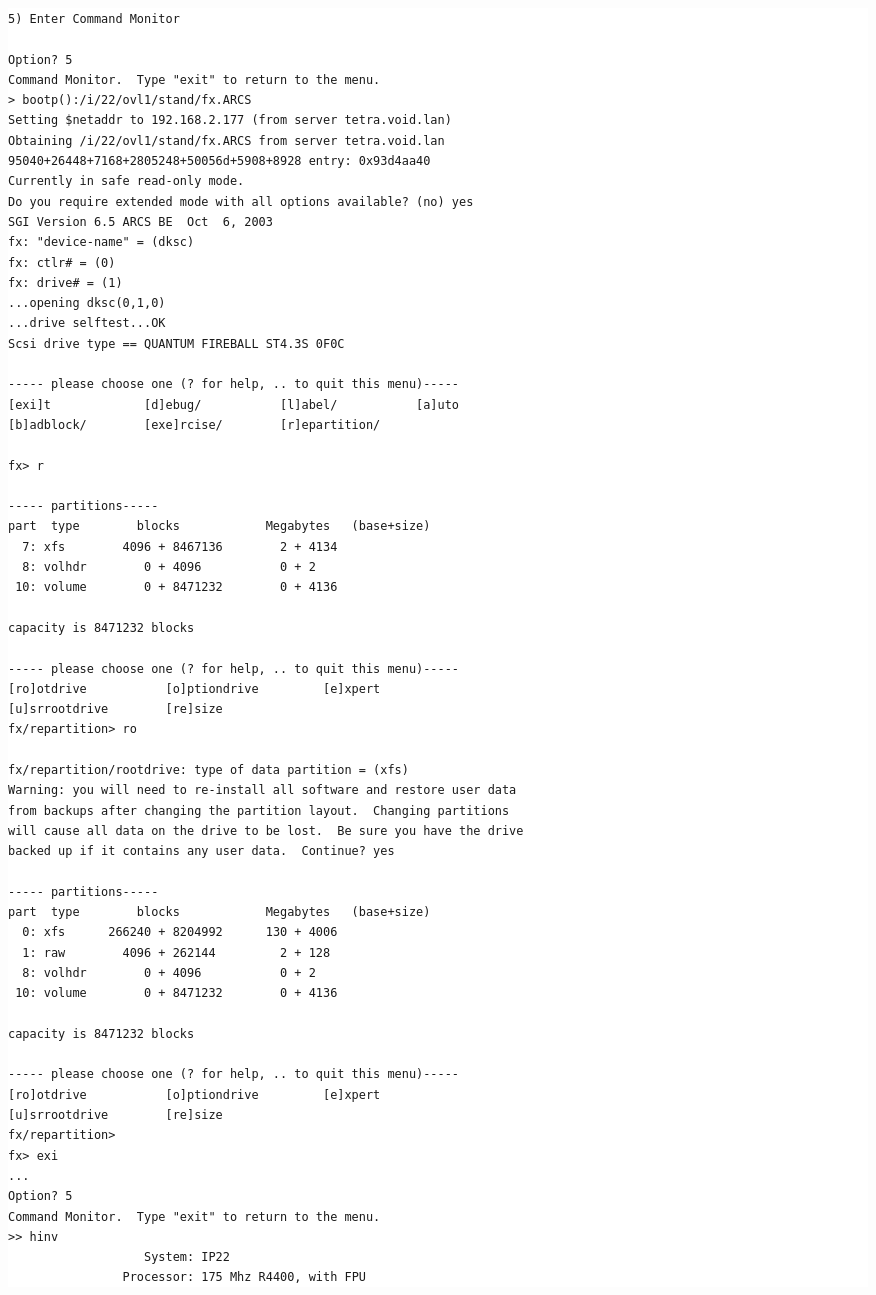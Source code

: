 ```
5) Enter Command Monitor

Option? 5
Command Monitor.  Type "exit" to return to the menu.
> bootp():/i/22/ovl1/stand/fx.ARCS
Setting $netaddr to 192.168.2.177 (from server tetra.void.lan)
Obtaining /i/22/ovl1/stand/fx.ARCS from server tetra.void.lan
95040+26448+7168+2805248+50056d+5908+8928 entry: 0x93d4aa40
Currently in safe read-only mode.
Do you require extended mode with all options available? (no) yes
SGI Version 6.5 ARCS BE  Oct  6, 2003
fx: "device-name" = (dksc) 
fx: ctlr# = (0) 
fx: drive# = (1) 
...opening dksc(0,1,0)
...drive selftest...OK
Scsi drive type == QUANTUM FIREBALL ST4.3S 0F0C

----- please choose one (? for help, .. to quit this menu)-----
[exi]t             [d]ebug/           [l]abel/           [a]uto
[b]adblock/        [exe]rcise/        [r]epartition/

fx> r

----- partitions-----
part  type        blocks            Megabytes   (base+size)
  7: xfs        4096 + 8467136        2 + 4134 
  8: volhdr        0 + 4096           0 + 2    
 10: volume        0 + 8471232        0 + 4136 

capacity is 8471232 blocks

----- please choose one (? for help, .. to quit this menu)-----
[ro]otdrive           [o]ptiondrive         [e]xpert
[u]srrootdrive        [re]size
fx/repartition> ro

fx/repartition/rootdrive: type of data partition = (xfs) 
Warning: you will need to re-install all software and restore user data
from backups after changing the partition layout.  Changing partitions
will cause all data on the drive to be lost.  Be sure you have the drive
backed up if it contains any user data.  Continue? yes

----- partitions-----
part  type        blocks            Megabytes   (base+size)
  0: xfs      266240 + 8204992      130 + 4006 
  1: raw        4096 + 262144         2 + 128  
  8: volhdr        0 + 4096           0 + 2    
 10: volume        0 + 8471232        0 + 4136 

capacity is 8471232 blocks

----- please choose one (? for help, .. to quit this menu)-----
[ro]otdrive           [o]ptiondrive         [e]xpert
[u]srrootdrive        [re]size
fx/repartition>
fx> exi 
...
Option? 5
Command Monitor.  Type "exit" to return to the menu.
>> hinv
                   System: IP22
                Processor: 175 Mhz R4400, with FPU
```